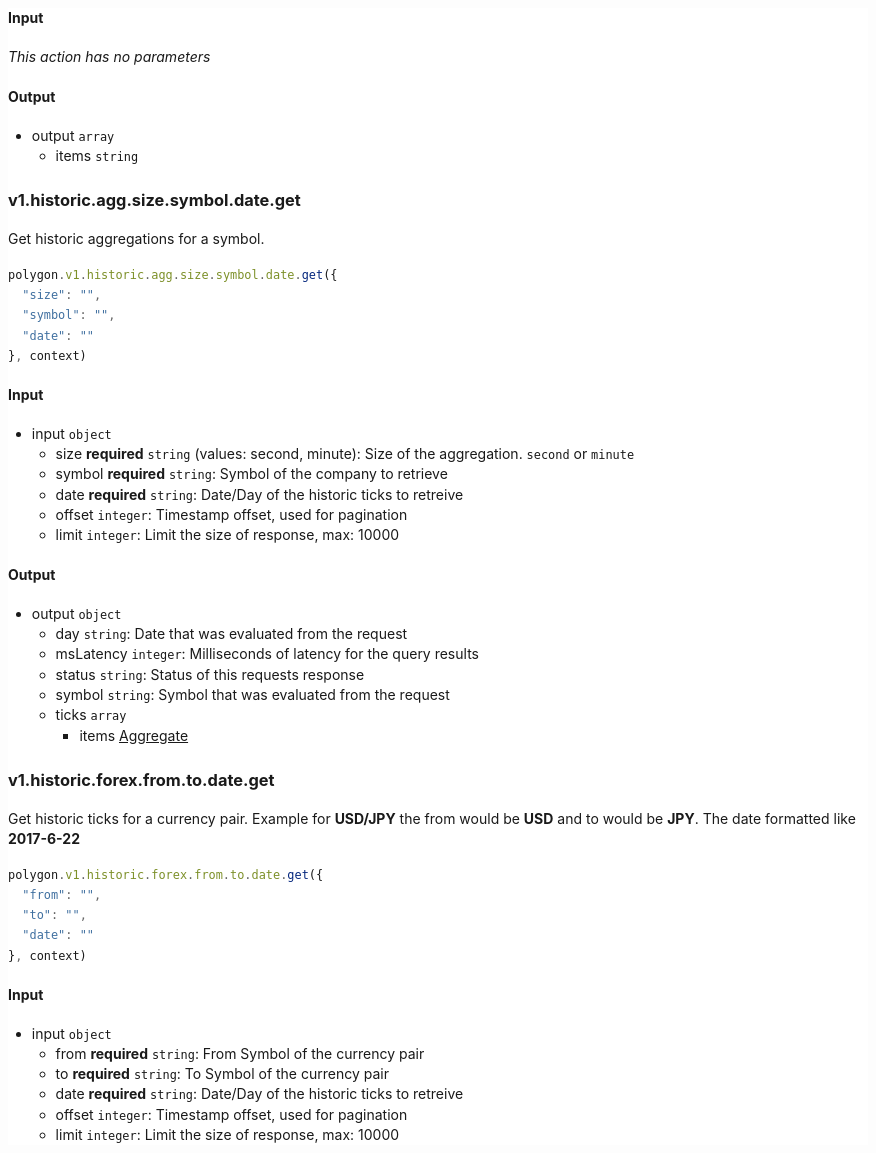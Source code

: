 #### Input
*This action has no parameters*

#### Output
* output `array`
  * items `string`

### v1.historic.agg.size.symbol.date.get
Get historic aggregations for a symbol.



```js
polygon.v1.historic.agg.size.symbol.date.get({
  "size": "",
  "symbol": "",
  "date": ""
}, context)
```

#### Input
* input `object`
  * size **required** `string` (values: second, minute): Size of the aggregation. `second` or `minute`
  * symbol **required** `string`: Symbol of the company to retrieve
  * date **required** `string`: Date/Day of the historic ticks to retreive
  * offset `integer`: Timestamp offset, used for pagination
  * limit `integer`: Limit the size of response, max: 10000

#### Output
* output `object`
  * day `string`: Date that was evaluated from the request
  * msLatency `integer`: Milliseconds of latency for the query results
  * status `string`: Status of this requests response
  * symbol `string`: Symbol that was evaluated from the request
  * ticks `array`
    * items [Aggregate](#aggregate)

### v1.historic.forex.from.to.date.get
Get historic ticks for a currency pair. Example for **USD/JPY** the from would be **USD** and to would be **JPY**. The date formatted like **2017-6-22**



```js
polygon.v1.historic.forex.from.to.date.get({
  "from": "",
  "to": "",
  "date": ""
}, context)
```

#### Input
* input `object`
  * from **required** `string`: From Symbol of the currency pair
  * to **required** `string`: To Symbol of the currency pair
  * date **required** `string`: Date/Day of the historic ticks to retreive
  * offset `integer`: Timestamp offset, used for pagination
  * limit `integer`: Limit the size of response, max: 10000
